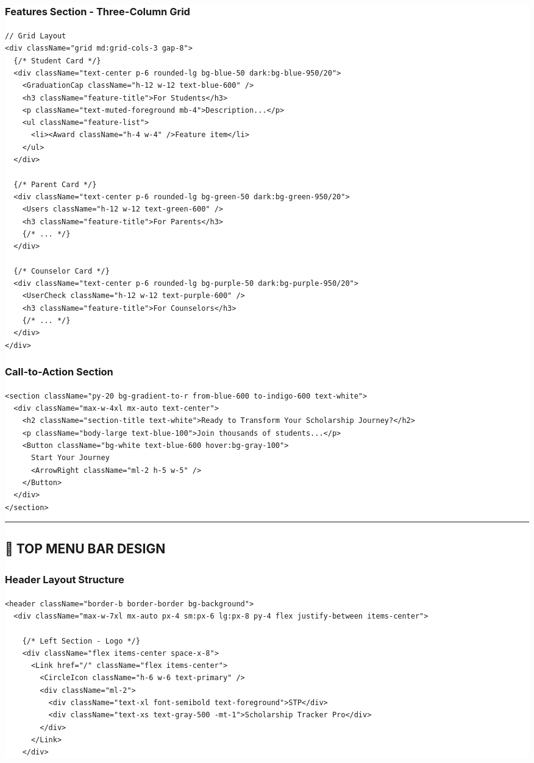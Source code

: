 ### **Features Section - Three-Column Grid**
```tsx
// Grid Layout
<div className="grid md:grid-cols-3 gap-8">
  {/* Student Card */}
  <div className="text-center p-6 rounded-lg bg-blue-50 dark:bg-blue-950/20">
    <GraduationCap className="h-12 w-12 text-blue-600" />
    <h3 className="feature-title">For Students</h3>
    <p className="text-muted-foreground mb-4">Description...</p>
    <ul className="feature-list">
      <li><Award className="h-4 w-4" />Feature item</li>
    </ul>
  </div>
  
  {/* Parent Card */}
  <div className="text-center p-6 rounded-lg bg-green-50 dark:bg-green-950/20">
    <Users className="h-12 w-12 text-green-600" />
    <h3 className="feature-title">For Parents</h3>
    {/* ... */}
  </div>
  
  {/* Counselor Card */}
  <div className="text-center p-6 rounded-lg bg-purple-50 dark:bg-purple-950/20">
    <UserCheck className="h-12 w-12 text-purple-600" />
    <h3 className="feature-title">For Counselors</h3>
    {/* ... */}
  </div>
</div>
```

### **Call-to-Action Section**
```tsx
<section className="py-20 bg-gradient-to-r from-blue-600 to-indigo-600 text-white">
  <div className="max-w-4xl mx-auto text-center">
    <h2 className="section-title text-white">Ready to Transform Your Scholarship Journey?</h2>
    <p className="body-large text-blue-100">Join thousands of students...</p>
    <Button className="bg-white text-blue-600 hover:bg-gray-100">
      Start Your Journey
      <ArrowRight className="ml-2 h-5 w-5" />
    </Button>
  </div>
</section>
```

---

## 🧭 **TOP MENU BAR DESIGN**

### **Header Layout Structure**
```tsx
<header className="border-b border-border bg-background">
  <div className="max-w-7xl mx-auto px-4 sm:px-6 lg:px-8 py-4 flex justify-between items-center">
    
    {/* Left Section - Logo */}
    <div className="flex items-center space-x-8">
      <Link href="/" className="flex items-center">
        <CircleIcon className="h-6 w-6 text-primary" />
        <div className="ml-2">
          <div className="text-xl font-semibold text-foreground">STP</div>
          <div className="text-xs text-gray-500 -mt-1">Scholarship Tracker Pro</div>
        </div>
      </Link>
    </div>
```
